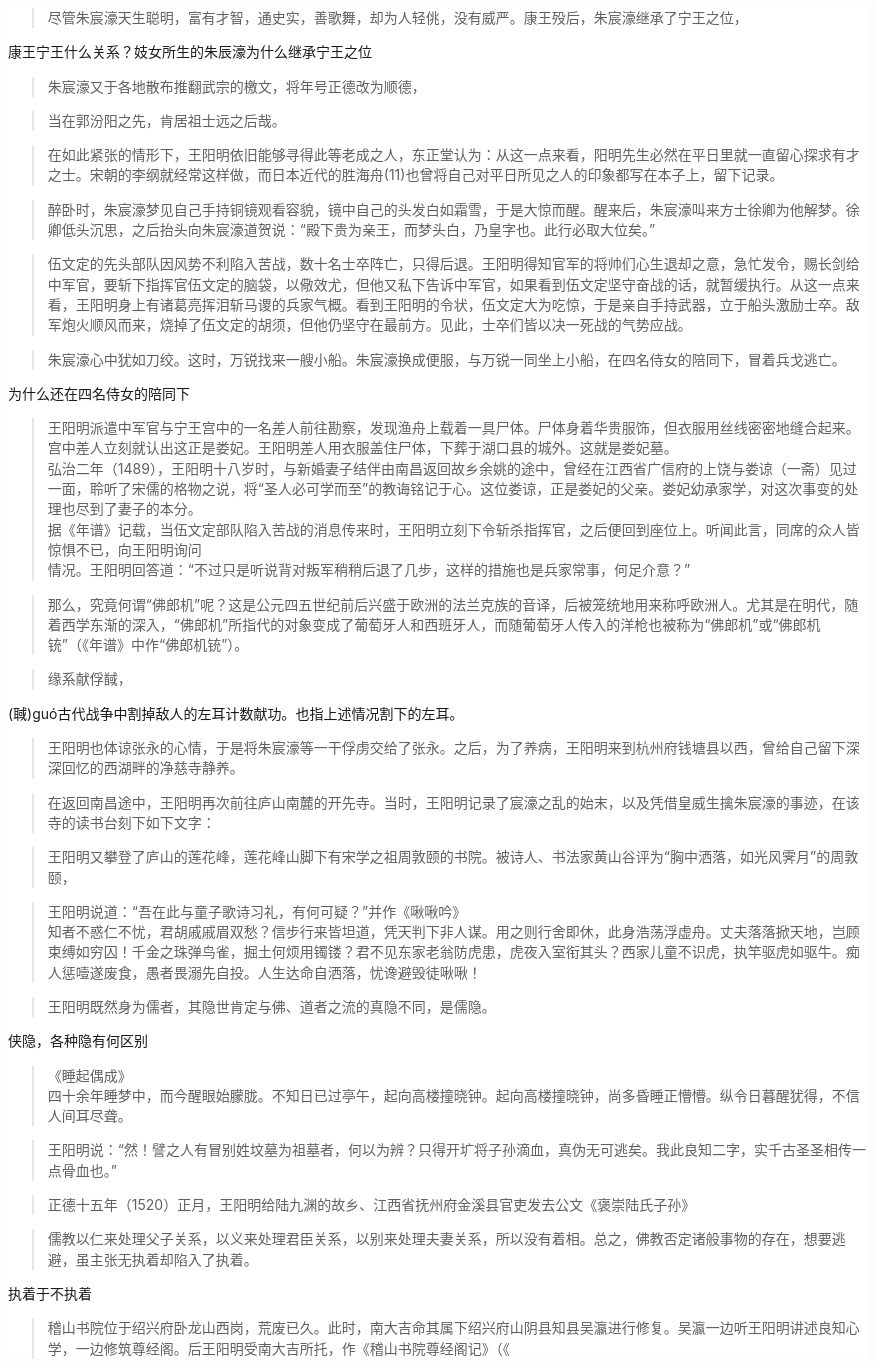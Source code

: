 > 尽管朱宸濠天生聪明，富有才智，通史实，善歌舞，却为人轻佻，没有威严。康王殁后，朱宸濠继承了宁王之位，  

康王宁王什么关系？妓女所生的朱辰濠为什么继承宁王之位 

> 朱宸濠又于各地散布推翻武宗的檄文，将年号正德改为顺德，  

> 当在郭汾阳之先，肯居祖士远之后哉。  

> 在如此紧张的情形下，王阳明依旧能够寻得此等老成之人，东正堂认为：从这一点来看，阳明先生必然在平日里就一直留心探求有才之士。宋朝的李纲就经常这样做，而日本近代的胜海舟(11)也曾将自己对平日所见之人的印象都写在本子上，留下记录。  

> 醉卧时，朱宸濠梦见自己手持铜镜观看容貌，镜中自己的头发白如霜雪，于是大惊而醒。醒来后，朱宸濠叫来方士徐卿为他解梦。徐卿低头沉思，之后抬头向朱宸濠道贺说：“殿下贵为亲王，而梦头白，乃皇字也。此行必取大位矣。”  

> 伍文定的先头部队因风势不利陷入苦战，数十名士卒阵亡，只得后退。王阳明得知官军的将帅们心生退却之意，急忙发令，赐长剑给中军官，要斩下指挥官伍文定的脑袋，以儆效尤，但他又私下告诉中军官，如果看到伍文定坚守奋战的话，就暂缓执行。从这一点来看，王阳明身上有诸葛亮挥泪斩马谡的兵家气概。看到王阳明的令状，伍文定大为吃惊，于是亲自手持武器，立于船头激励士卒。敌军炮火顺风而来，烧掉了伍文定的胡须，但他仍坚守在最前方。见此，士卒们皆以决一死战的气势应战。  

> 朱宸濠心中犹如刀绞。这时，万锐找来一艘小船。朱宸濠换成便服，与万锐一同坐上小船，在四名侍女的陪同下，冒着兵戈逃亡。  

为什么还在四名侍女的陪同下 

> 王阳明派遣中军官与宁王宫中的一名差人前往勘察，发现渔舟上载着一具尸体。尸体身着华贵服饰，但衣服用丝线密密地缝合起来。宫中差人立刻就认出这正是娄妃。王阳明差人用衣服盖住尸体，下葬于湖口县的城外。这就是娄妃墓。  
> 弘治二年（1489），王阳明十八岁时，与新婚妻子结伴由南昌返回故乡余姚的途中，曾经在江西省广信府的上饶与娄谅（一斋）见过一面，聆听了宋儒的格物之说，将“圣人必可学而至”的教诲铭记于心。这位娄谅，正是娄妃的父亲。娄妃幼承家学，对这次事变的处理也尽到了妻子的本分。  
> 据《年谱》记载，当伍文定部队陷入苦战的消息传来时，王阳明立刻下令斩杀指挥官，之后便回到座位上。听闻此言，同席的众人皆惊惧不已，向王阳明询问  
> 情况。王阳明回答道：“不过只是听说背对叛军稍稍后退了几步，这样的措施也是兵家常事，何足介意？”  

> 那么，究竟何谓“佛郎机”呢？这是公元四五世纪前后兴盛于欧洲的法兰克族的音译，后被笼统地用来称呼欧洲人。尤其是在明代，随着西学东渐的深入，“佛郎机”所指代的对象变成了葡萄牙人和西班牙人，而随葡萄牙人传入的洋枪也被称为“佛郎机”或“佛郎机铳”（《年谱》中作“佛郎机铳”）。  

> 缘系献俘馘，  

(聝)guó古代战争中割掉敌人的左耳计数献功。也指上述情况割下的左耳。 

> 王阳明也体谅张永的心情，于是将朱宸濠等一干俘虏交给了张永。之后，为了养病，王阳明来到杭州府钱塘县以西，曾给自己留下深深回忆的西湖畔的净慈寺静养。  

> 在返回南昌途中，王阳明再次前往庐山南麓的开先寺。当时，王阳明记录了宸濠之乱的始末，以及凭借皇威生擒朱宸濠的事迹，在该寺的读书台刻下如下文字：  

> 王阳明又攀登了庐山的莲花峰，莲花峰山脚下有宋学之祖周敦颐的书院。被诗人、书法家黄山谷评为“胸中洒落，如光风霁月”的周敦颐，  

> 王阳明说道：“吾在此与童子歌诗习礼，有何可疑？”并作《啾啾吟》  
> 知者不惑仁不忧，君胡戚戚眉双愁？信步行来皆坦道，凭天判下非人谋。用之则行舍即休，此身浩荡浮虚舟。丈夫落落掀天地，岂顾束缚如穷囚！千金之珠弹鸟雀，掘土何烦用镯镂？君不见东家老翁防虎患，虎夜入室衔其头？西家儿童不识虎，执竿驱虎如驱牛。痴人惩噎遂废食，愚者畏溺先自投。人生达命自洒落，忧谗避毁徒啾啾！  

> 王阳明既然身为儒者，其隐世肯定与佛、道者之流的真隐不同，是儒隐。  

侠隐，各种隐有何区别 

> 《睡起偶成》  
> 四十余年睡梦中，而今醒眼始朦胧。不知日已过亭午，起向高楼撞晓钟。起向高楼撞晓钟，尚多昏睡正懵懵。纵令日暮醒犹得，不信人间耳尽聋。  

> 王阳明说：“然！譬之人有冒别姓坟墓为祖墓者，何以为辨？只得开圹将子孙滴血，真伪无可逃矣。我此良知二字，实千古圣圣相传一点骨血也。”  

> 正德十五年（1520）正月，王阳明给陆九渊的故乡、江西省抚州府金溪县官吏发去公文《褒崇陆氏子孙》  

> 儒教以仁来处理父子关系，以义来处理君臣关系，以别来处理夫妻关系，所以没有着相。总之，佛教否定诸般事物的存在，想要逃避，虽主张无执着却陷入了执着。  

执着于不执着 

> 稽山书院位于绍兴府卧龙山西岗，荒废已久。此时，南大吉命其属下绍兴府山阴县知县吴瀛进行修复。吴瀛一边听王阳明讲述良知心学，一边修筑尊经阁。后王阳明受南大吉所托，作《稽山书院尊经阁记》（《  
